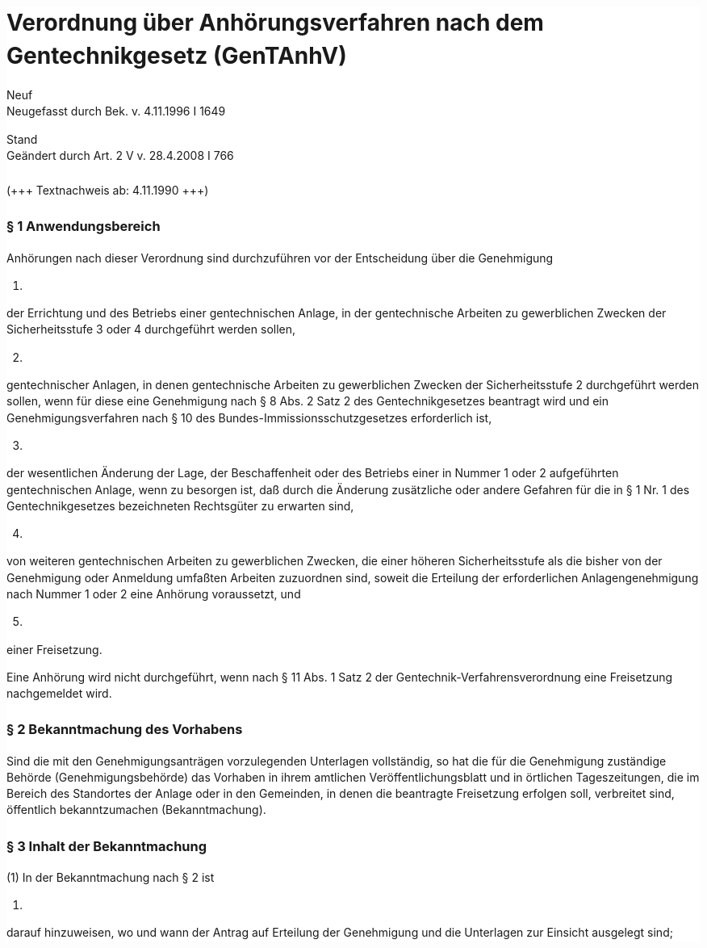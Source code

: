 Verordnung über Anhörungsverfahren nach dem Gentechnikgesetz (GenTAnhV)
=======================================================================

Neuf  
Neugefasst durch Bek. v. 4.11.1996 I 1649

Stand  
Geändert durch Art. 2 V v. 28.4.2008 I 766

### 

(+++ Textnachweis ab: 4.11.1990 +++)

### § 1 Anwendungsbereich

Anhörungen nach dieser Verordnung sind durchzuführen vor der Entscheidung über die Genehmigung

1.  
der Errichtung und des Betriebs einer gentechnischen Anlage, in der gentechnische Arbeiten zu gewerblichen Zwecken der Sicherheitsstufe 3 oder 4 durchgeführt werden sollen,

2.  
gentechnischer Anlagen, in denen gentechnische Arbeiten zu gewerblichen Zwecken der Sicherheitsstufe 2 durchgeführt werden sollen, wenn für diese eine Genehmigung nach § 8 Abs. 2 Satz 2 des Gentechnikgesetzes beantragt wird und ein Genehmigungsverfahren nach § 10 des Bundes-Immissionsschutzgesetzes erforderlich ist,

3.  
der wesentlichen Änderung der Lage, der Beschaffenheit oder des Betriebs einer in Nummer 1 oder 2 aufgeführten gentechnischen Anlage, wenn zu besorgen ist, daß durch die Änderung zusätzliche oder andere Gefahren für die in § 1 Nr. 1 des Gentechnikgesetzes bezeichneten Rechtsgüter zu erwarten sind,

4.  
von weiteren gentechnischen Arbeiten zu gewerblichen Zwecken, die einer höheren Sicherheitsstufe als die bisher von der Genehmigung oder Anmeldung umfaßten Arbeiten zuzuordnen sind, soweit die Erteilung der erforderlichen Anlagengenehmigung nach Nummer 1 oder 2 eine Anhörung voraussetzt, und

5.  
einer Freisetzung.

Eine Anhörung wird nicht durchgeführt, wenn nach § 11 Abs. 1 Satz 2 der Gentechnik-Verfahrensverordnung eine Freisetzung nachgemeldet wird.

### § 2 Bekanntmachung des Vorhabens

Sind die mit den Genehmigungsanträgen vorzulegenden Unterlagen vollständig, so hat die für die Genehmigung zuständige Behörde (Genehmigungsbehörde) das Vorhaben in ihrem amtlichen Veröffentlichungsblatt und in örtlichen Tageszeitungen, die im Bereich des Standortes der Anlage oder in den Gemeinden, in denen die beantragte Freisetzung erfolgen soll, verbreitet sind, öffentlich bekanntzumachen (Bekanntmachung).

### § 3 Inhalt der Bekanntmachung

(1) In der Bekanntmachung nach § 2 ist

1.  
darauf hinzuweisen, wo und wann der Antrag auf Erteilung der Genehmigung und die Unterlagen zur Einsicht ausgelegt sind;
